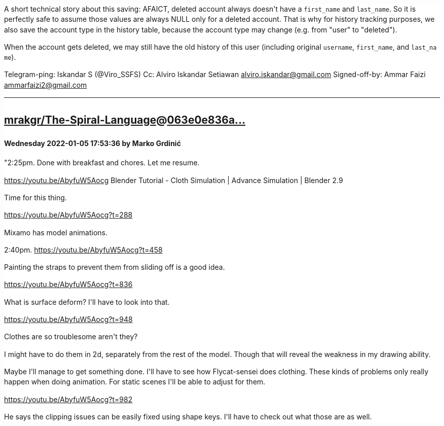 A short technical story about this saving:
AFAICT, deleted account always doesn't have a `first_name` and
`last_name`. So it is perfectly safe to assume those values are
always NULL only for a deleted account. That is why for history
tracking purposes, we also save the account type in the history
table, because the account type may change (e.g. from "user" to
"deleted").

When the account gets deleted, we may still have the old history
of this user (including original `username`, `first_name`, and
`last_name`).

Telegram-ping: Iskandar S (@Viro_SSFS)
Cc: Alviro Iskandar Setiawan <alviro.iskandar@gmail.com>
Signed-off-by: Ammar Faizi <ammarfaizi2@gmail.com>

---
## [mrakgr/The-Spiral-Language](https://github.com/mrakgr/The-Spiral-Language)@[063e0e836a...](https://github.com/mrakgr/The-Spiral-Language/commit/063e0e836a376b70024c5466182b184efefae92f)
#### Wednesday 2022-01-05 17:53:36 by Marko Grdinić

"2:25pm. Done with breakfast and chores. Let me resume.

https://youtu.be/AbyfuW5Aocg
Blender Tutorial - Cloth Simulation | Advance Simulation | Blender 2.9

Time for this thing.

https://youtu.be/AbyfuW5Aocg?t=288

Mixamo has model animations.

2:40pm. https://youtu.be/AbyfuW5Aocg?t=458

Painting the straps to prevent them from sliding off is a good idea.

https://youtu.be/AbyfuW5Aocg?t=836

What is surface deform? I'll have to look into that.

https://youtu.be/AbyfuW5Aocg?t=948

Clothes are so troublesome aren't they?

I might have to do them in 2d, separately from the rest of the model. Though that will reveal the weakness in my drawing ability.

Maybe I'll manage to get something done. I'll have to see how Flycat-sensei does clothing. These kinds of problems only really happen when doing animation. For static scenes I'll be able to adjust for them.

https://youtu.be/AbyfuW5Aocg?t=982

He says the clipping issues can be easily fixed using shape keys. I'll have to check out what those are as well.
